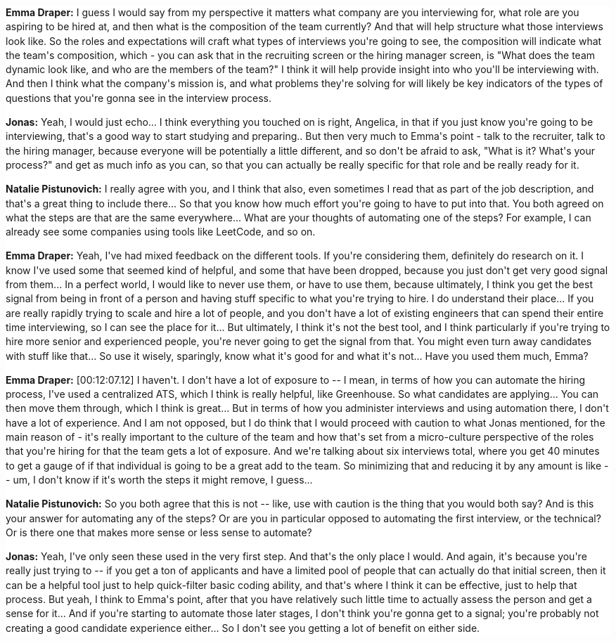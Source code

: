 **Emma Draper:** I guess I would say from my perspective it matters what company are you interviewing for, what role are you aspiring to be hired at, and then what is the composition of the team currently? And that will help structure what those interviews look like. So the roles and expectations will craft what types of interviews you're going to see, the composition will indicate what the team's composition, which - you can ask that in the recruiting screen or the hiring manager screen, is "What does the team dynamic look like, and who are the members of the team?" I think it will help provide insight into who you'll be interviewing with. And then I think what the company's mission is, and what problems they're solving for will likely be key indicators of the types of questions that you're gonna see in the interview process.

**Jonas:** Yeah, I would just echo... I think everything you touched on is right, Angelica, in that if you just know you're going to be interviewing, that's a good way to start studying and preparing.. But then very much to Emma's point - talk to the recruiter, talk to the hiring manager, because everyone will be potentially a little different, and so don't be afraid to ask, "What is it? What's your process?" and get as much info as you can, so that you can actually be really specific for that role and be really ready for it.

**Natalie Pistunovich:** I really agree with you, and I think that also, even sometimes I read that as part of the job description, and that's a great thing to include there... So that you know how much effort you're going to have to put into that. You both agreed on what the steps are that are the same everywhere... What are your thoughts of automating one of the steps? For example, I can already see some companies using tools like LeetCode, and so on.

**Emma Draper:** Yeah, I've had mixed feedback on the different tools. If you're considering them, definitely do research on it. I know I've used some that seemed kind of helpful, and some that have been dropped, because you just don't get very good signal from them... In a perfect world, I would like to never use them, or have to use them, because ultimately, I think you get the best signal from being in front of a person and having stuff specific to what you're trying to hire. I do understand their place... If you are really rapidly trying to scale and hire a lot of people, and you don't have a lot of existing engineers that can spend their entire time interviewing, so I can see the place for it... But ultimately, I think it's not the best tool, and I think particularly if you're trying to hire more senior and experienced people, you're never going to get the signal from that. You might even turn away candidates with stuff like that... So use it wisely, sparingly, know what it's good for and what it's not... Have you used them much, Emma?

**Emma Draper:** \[00:12:07.12\] I haven't. I don't have a lot of exposure to -- I mean, in terms of how you can automate the hiring process, I've used a centralized ATS, which I think is really helpful, like Greenhouse. So what candidates are applying... You can then move them through, which I think is great... But in terms of how you administer interviews and using automation there, I don't have a lot of experience. And I am not opposed, but I do think that I would proceed with caution to what Jonas mentioned, for the main reason of - it's really important to the culture of the team and how that's set from a micro-culture perspective of the roles that you're hiring for that the team gets a lot of exposure. And we're talking about six interviews total, where you get 40 minutes to get a gauge of if that individual is going to be a great add to the team. So minimizing that and reducing it by any amount is like -- um, I don't know if it's worth the steps it might remove, I guess...

**Natalie Pistunovich:** So you both agree that this is not -- like, use with caution is the thing that you would both say? And is this your answer for automating any of the steps? Or are you in particular opposed to automating the first interview, or the technical? Or is there one that makes more sense or less sense to automate?

**Jonas:** Yeah, I've only seen these used in the very first step. And that's the only place I would. And again, it's because you're really just trying to -- if you get a ton of applicants and have a limited pool of people that can actually do that initial screen, then it can be a helpful tool just to help quick-filter basic coding ability, and that's where I think it can be effective, just to help that process. But yeah, I think to Emma's point, after that you have relatively such little time to actually assess the person and get a sense for it... And if you're starting to automate those later stages, I don't think you're gonna get to a signal; you're probably not creating a good candidate experience either... So I don't see you getting a lot of benefit on either side.
